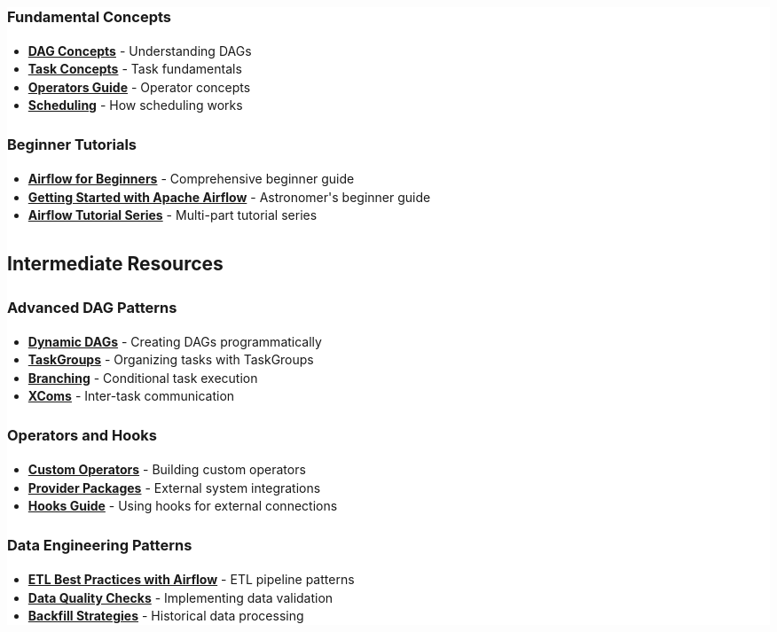 ### Fundamental Concepts

- **[DAG Concepts](https://airflow.apache.org/docs/apache-airflow/stable/concepts/dags.html)** - Understanding DAGs
- **[Task Concepts](https://airflow.apache.org/docs/apache-airflow/stable/concepts/tasks.html)** - Task fundamentals
- **[Operators Guide](https://airflow.apache.org/docs/apache-airflow/stable/concepts/operators.html)** - Operator concepts
- **[Scheduling](https://airflow.apache.org/docs/apache-airflow/stable/concepts/scheduler.html)** - How scheduling works

### Beginner Tutorials

- **[Airflow for Beginners](https://towardsdatascience.com/airflow-for-beginners-8e8e8b5e8b5e)** - Comprehensive beginner guide
- **[Getting Started with Apache Airflow](https://www.astronomer.io/guides/get-started-airflow-2)** - Astronomer's beginner guide
- **[Airflow Tutorial Series](https://marclamberti.com/blog/airflow-tutorial-for-beginners/)** - Multi-part tutorial series

## Intermediate Resources

### Advanced DAG Patterns

- **[Dynamic DAGs](https://airflow.apache.org/docs/apache-airflow/stable/howto/dynamic-dag-generation.html)** - Creating DAGs programmatically
- **[TaskGroups](https://airflow.apache.org/docs/apache-airflow/stable/concepts/dags.html#taskgroups)** - Organizing tasks with TaskGroups
- **[Branching](https://airflow.apache.org/docs/apache-airflow/stable/concepts/dags.html#branching)** - Conditional task execution
- **[XComs](https://airflow.apache.org/docs/apache-airflow/stable/concepts/xcoms.html)** - Inter-task communication

### Operators and Hooks

- **[Custom Operators](https://airflow.apache.org/docs/apache-airflow/stable/howto/custom-operator.html)** - Building custom operators
- **[Provider Packages](https://airflow.apache.org/docs/apache-airflow-providers/)** - External system integrations
- **[Hooks Guide](https://airflow.apache.org/docs/apache-airflow/stable/concepts/connections.html#hooks)** - Using hooks for external connections

### Data Engineering Patterns

- **[ETL Best Practices with Airflow](https://www.astronomer.io/guides/airflow-etl-best-practices)** - ETL pipeline patterns
- **[Data Quality Checks](https://medium.com/apache-airflow/data-quality-checks-in-airflow-e9c6c6e8c6e8)** - Implementing data validation
- **[Backfill Strategies](https://airflow.apache.org/docs/apache-airflow/stable/concepts/dag-run.html#backfill)** - Historical data processing
